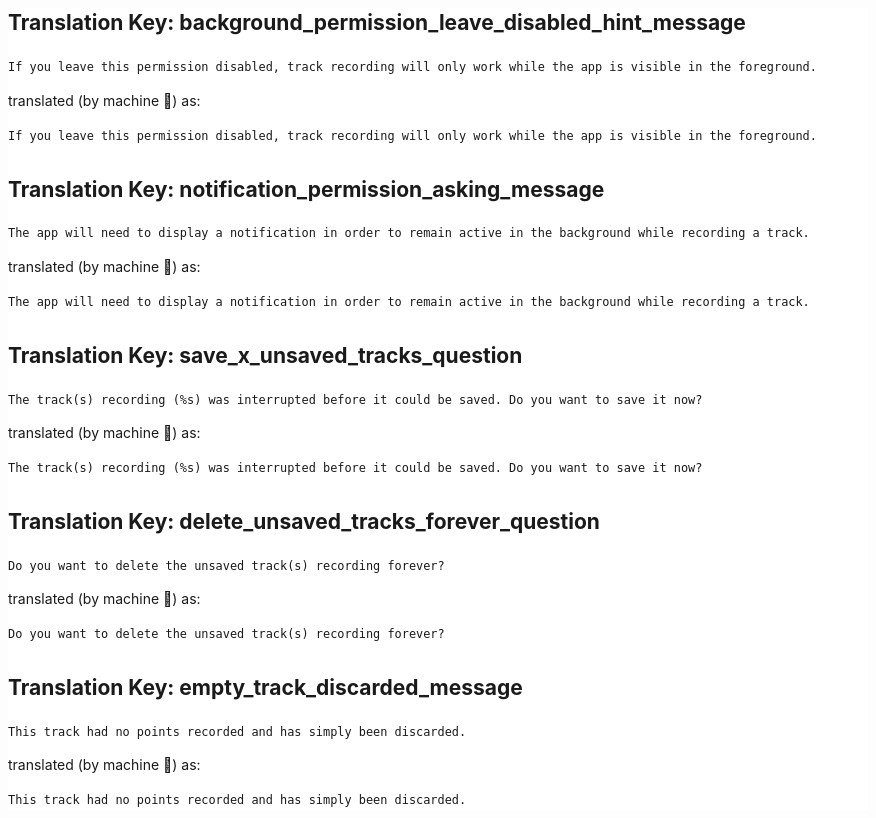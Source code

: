 
## Translation Key: background_permission_leave_disabled_hint_message
```
If you leave this permission disabled, track recording will only work while the app is visible in the foreground.
```
translated (by machine 🤖) as:
```
If you leave this permission disabled, track recording will only work while the app is visible in the foreground.
```


## Translation Key: notification_permission_asking_message
```
The app will need to display a notification in order to remain active in the background while recording a track.
```
translated (by machine 🤖) as:
```
The app will need to display a notification in order to remain active in the background while recording a track.
```


## Translation Key: save_x_unsaved_tracks_question
```
The track(s) recording (%s) was interrupted before it could be saved. Do you want to save it now?
```
translated (by machine 🤖) as:
```
The track(s) recording (%s) was interrupted before it could be saved. Do you want to save it now?
```


## Translation Key: delete_unsaved_tracks_forever_question
```
Do you want to delete the unsaved track(s) recording forever?
```
translated (by machine 🤖) as:
```
Do you want to delete the unsaved track(s) recording forever?
```


## Translation Key: empty_track_discarded_message
```
This track had no points recorded and has simply been discarded.
```
translated (by machine 🤖) as:
```
This track had no points recorded and has simply been discarded.
```
